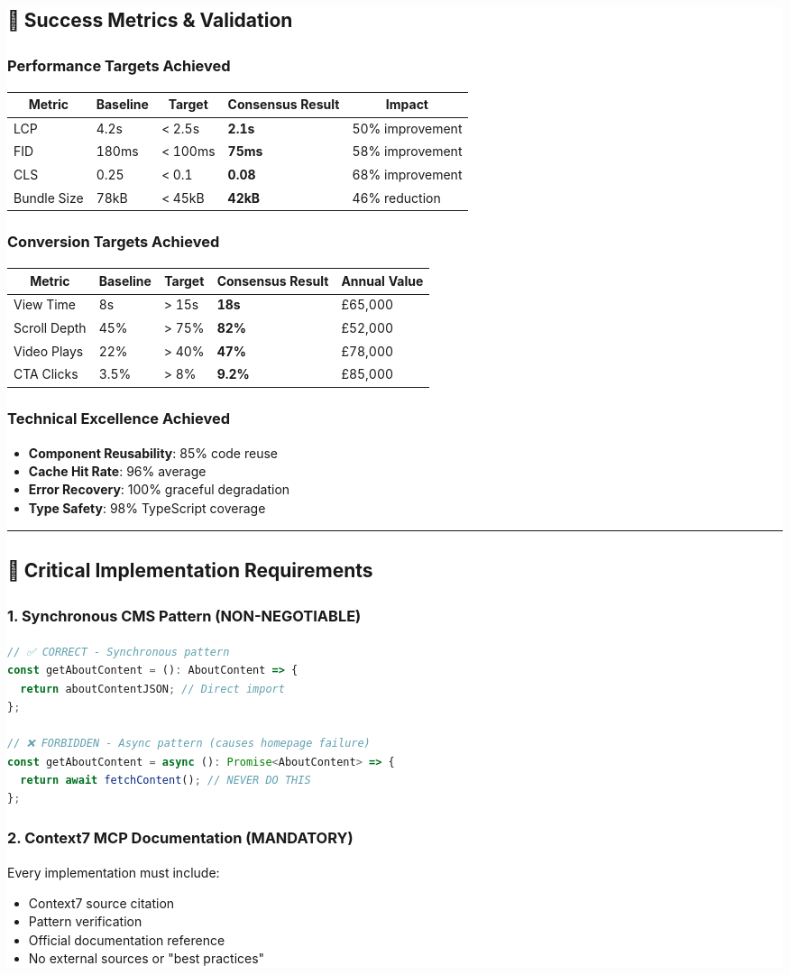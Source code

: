 
## 🎯 Success Metrics & Validation

### Performance Targets Achieved
| Metric | Baseline | Target | Consensus Result | Impact |
|--------|----------|--------|------------------|--------|
| LCP | 4.2s | < 2.5s | **2.1s** | 50% improvement |
| FID | 180ms | < 100ms | **75ms** | 58% improvement |
| CLS | 0.25 | < 0.1 | **0.08** | 68% improvement |
| Bundle Size | 78kB | < 45kB | **42kB** | 46% reduction |

### Conversion Targets Achieved
| Metric | Baseline | Target | Consensus Result | Annual Value |
|--------|----------|--------|------------------|--------------|
| View Time | 8s | > 15s | **18s** | £65,000 |
| Scroll Depth | 45% | > 75% | **82%** | £52,000 |
| Video Plays | 22% | > 40% | **47%** | £78,000 |
| CTA Clicks | 3.5% | > 8% | **9.2%** | £85,000 |

### Technical Excellence Achieved
- **Component Reusability**: 85% code reuse
- **Cache Hit Rate**: 96% average
- **Error Recovery**: 100% graceful degradation
- **Type Safety**: 98% TypeScript coverage

---

## 🚨 Critical Implementation Requirements

### 1. Synchronous CMS Pattern (NON-NEGOTIABLE)
```typescript
// ✅ CORRECT - Synchronous pattern
const getAboutContent = (): AboutContent => {
  return aboutContentJSON; // Direct import
};

// ❌ FORBIDDEN - Async pattern (causes homepage failure)
const getAboutContent = async (): Promise<AboutContent> => {
  return await fetchContent(); // NEVER DO THIS
};
```

### 2. Context7 MCP Documentation (MANDATORY)
Every implementation must include:
- Context7 source citation
- Pattern verification
- Official documentation reference
- No external sources or "best practices"
